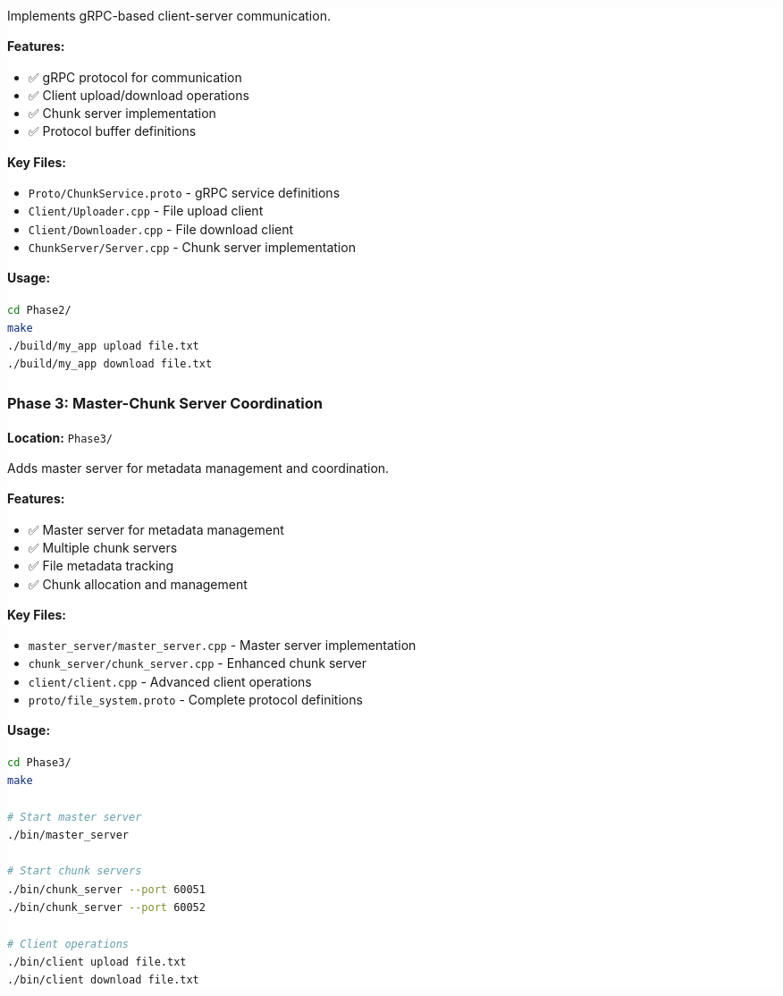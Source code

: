 Implements gRPC-based client-server communication.

**Features:**
- ✅ gRPC protocol for communication
- ✅ Client upload/download operations
- ✅ Chunk server implementation
- ✅ Protocol buffer definitions

**Key Files:**
- `Proto/ChunkService.proto` - gRPC service definitions
- `Client/Uploader.cpp` - File upload client
- `Client/Downloader.cpp` - File download client
- `ChunkServer/Server.cpp` - Chunk server implementation

**Usage:**
```bash
cd Phase2/
make
./build/my_app upload file.txt
./build/my_app download file.txt
```

### Phase 3: Master-Chunk Server Coordination
**Location:** `Phase3/`

Adds master server for metadata management and coordination.

**Features:**
- ✅ Master server for metadata management
- ✅ Multiple chunk servers
- ✅ File metadata tracking
- ✅ Chunk allocation and management

**Key Files:**
- `master_server/master_server.cpp` - Master server implementation
- `chunk_server/chunk_server.cpp` - Enhanced chunk server
- `client/client.cpp` - Advanced client operations
- `proto/file_system.proto` - Complete protocol definitions

**Usage:**
```bash
cd Phase3/
make

# Start master server
./bin/master_server

# Start chunk servers
./bin/chunk_server --port 60051
./bin/chunk_server --port 60052

# Client operations
./bin/client upload file.txt
./bin/client download file.txt
```
